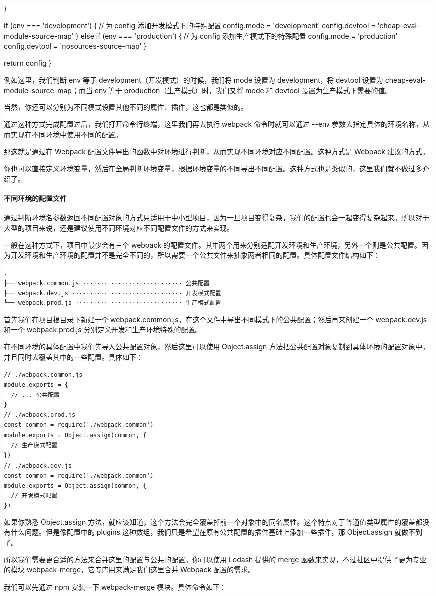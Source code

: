   }

  <span class="hljs-keyword">if</span> (env === <span class="hljs-string">'development'</span>) {
    <span class="hljs-comment">// 为 config 添加开发模式下的特殊配置</span>
    config.mode = <span class="hljs-string">'development'</span>
    config.devtool = <span class="hljs-string">'cheap-eval-module-source-map'</span>
  } <span class="hljs-keyword">else</span> <span class="hljs-keyword">if</span> (env === <span class="hljs-string">'production'</span>) {
    <span class="hljs-comment">// 为 config 添加生产模式下的特殊配置</span>
    config.mode = <span class="hljs-string">'production'</span>
    config.devtool = <span class="hljs-string">'nosources-source-map'</span>
  }

  <span class="hljs-keyword">return</span> config
}
</code></pre>
<p data-nodeid="966">例如这里，我们判断 env 等于 development（开发模式）的时候，我们将 mode 设置为 development，将 devtool 设置为 cheap-eval-module-source-map；而当 env 等于 production（生产模式）时，我们又将 mode 和 devtool 设置为生产模式下需要的值。</p>
<p data-nodeid="967">当然，你还可以分别为不同模式设置其他不同的属性、插件，这也都是类似的。</p>
<p data-nodeid="968">通过这种方式完成配置过后，我们打开命令行终端，这里我们再去执行 webpack 命令时就可以通过 --env 参数去指定具体的环境名称，从而实现在不同环境中使用不同的配置。</p>
<p data-nodeid="969">那这就是通过在 Webpack 配置文件导出的函数中对环境进行判断，从而实现不同环境对应不同配置。这种方式是 Webpack 建议的方式。</p>
<p data-nodeid="970">你也可以直接定义环境变量，然后在全局判断环境变量，根据环境变量的不同导出不同配置。这种方式也是类似的，这里我们就不做过多介绍了。</p>
<h4 data-nodeid="971">不同环境的配置文件</h4>
<p data-nodeid="972">通过判断环境名参数返回不同配置对象的方式只适用于中小型项目，因为一旦项目变得复杂，我们的配置也会一起变得复杂起来。所以对于大型的项目来说，还是建议使用不同环境对应不同配置文件的方式来实现。</p>
<p data-nodeid="973">一般在这种方式下，项目中最少会有三个 webpack 的配置文件。其中两个用来分别适配开发环境和生产环境，另外一个则是公共配置。因为开发环境和生产环境的配置并不是完全不同的，所以需要一个公共文件来抽象两者相同的配置。具体配置文件结构如下：</p>
<pre class="lang-java" data-nodeid="974"><code data-language="java">.
├── webpack.common.js ···························· 公共配置
├── webpack.dev.js ······························· 开发模式配置
└── webpack.prod.js ······························ 生产模式配置
</code></pre>
<p data-nodeid="975">首先我们在项目根目录下新建一个 webpack.common.js，在这个文件中导出不同模式下的公共配置；然后再来创建一个 webpack.dev.js 和一个 webpack.prod.js 分别定义开发和生产环境特殊的配置。</p>
<p data-nodeid="976">在不同环境的具体配置中我们先导入公共配置对象，然后这里可以使用 Object.assign 方法把公共配置对象复制到具体环境的配置对象中，并且同时去覆盖其中的一些配置。具体如下：</p>
<pre class="lang-javascript" data-nodeid="977"><code data-language="javascript"><span class="hljs-comment">// ./webpack.common.js</span>
<span class="hljs-built_in">module</span>.exports = {
  <span class="hljs-comment">// ... 公共配置</span>
}
<span class="hljs-comment">// ./webpack.prod.js</span>
<span class="hljs-keyword">const</span> common = <span class="hljs-built_in">require</span>(<span class="hljs-string">'./webpack.common'</span>)
<span class="hljs-built_in">module</span>.exports = <span class="hljs-built_in">Object</span>.assign(common, {
  <span class="hljs-comment">// 生产模式配置</span>
})
<span class="hljs-comment">// ./webpack.dev.js</span>
<span class="hljs-keyword">const</span> common = <span class="hljs-built_in">require</span>(<span class="hljs-string">'./webpack.common'</span>)
<span class="hljs-built_in">module</span>.exports = <span class="hljs-built_in">Object</span>.assign(common, {
  <span class="hljs-comment">// 开发模式配置</span>
})
</code></pre>
<p data-nodeid="978">如果你熟悉 Object.assign 方法，就应该知道，这个方法会完全覆盖掉前一个对象中的同名属性。这个特点对于普通值类型属性的覆盖都没有什么问题。但是像配置中的 plugins 这种数组，我们只是希望在原有公共配置的插件基础上添加一些插件，那 Object.assign 就做不到了。</p>
<p data-nodeid="979">所以我们需要更合适的方法来合并这里的配置与公共的配置。你可以使用 <a href="http://lodash.com" data-nodeid="1081">Lodash</a> 提供的 merge 函数来实现，不过社区中提供了更为专业的模块 <a href="https://github.com/survivejs/webpack-merge" data-nodeid="1085">webpack-merge</a>，它专门用来满足我们这里合并 Webpack 配置的需求。</p>
<p data-nodeid="980">我们可以先通过 npm 安装一下 webpack-merge 模块。具体命令如下：</p>